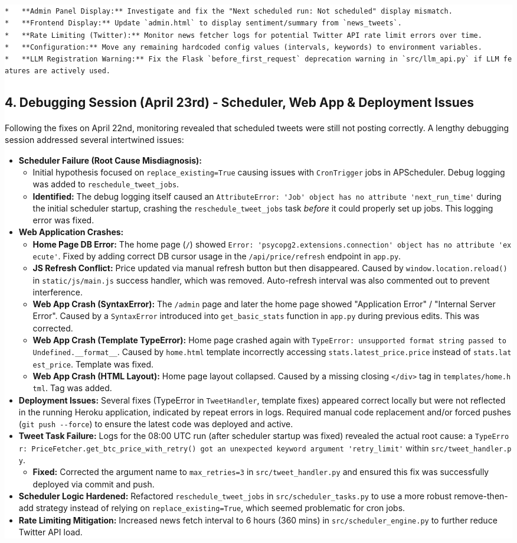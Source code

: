     *   **Admin Panel Display:** Investigate and fix the "Next scheduled run: Not scheduled" display mismatch.
    *   **Frontend Display:** Update `admin.html` to display sentiment/summary from `news_tweets`.
    *   **Rate Limiting (Twitter):** Monitor news fetcher logs for potential Twitter API rate limit errors over time.
    *   **Configuration:** Move any remaining hardcoded config values (intervals, keywords) to environment variables.
    *   **LLM Registration Warning:** Fix the Flask `before_first_request` deprecation warning in `src/llm_api.py` if LLM features are actively used.

## 4. Debugging Session (April 23rd) - Scheduler, Web App & Deployment Issues

Following the fixes on April 22nd, monitoring revealed that scheduled tweets were still not posting correctly. A lengthy debugging session addressed several intertwined issues:

*   **Scheduler Failure (Root Cause Misdiagnosis):**
    *   Initial hypothesis focused on `replace_existing=True` causing issues with `CronTrigger` jobs in APScheduler. Debug logging was added to `reschedule_tweet_jobs`.
    *   **Identified:** The debug logging itself caused an `AttributeError: 'Job' object has no attribute 'next_run_time'` during the initial scheduler startup, crashing the `reschedule_tweet_jobs` task *before* it could properly set up jobs. This logging error was fixed.
*   **Web Application Crashes:**
    *   **Home Page DB Error:** The home page (`/`) showed `Error: 'psycopg2.extensions.connection' object has no attribute 'execute'`. Fixed by adding correct DB cursor usage in the `/api/price/refresh` endpoint in `app.py`.
    *   **JS Refresh Conflict:** Price updated via manual refresh button but then disappeared. Caused by `window.location.reload()` in `static/js/main.js` success handler, which was removed. Auto-refresh interval was also commented out to prevent interference.
    *   **Web App Crash (SyntaxError):** The `/admin` page and later the home page showed "Application Error" / "Internal Server Error". Caused by a `SyntaxError` introduced into `get_basic_stats` function in `app.py` during previous edits. This was corrected.
    *   **Web App Crash (Template TypeError):** Home page crashed again with `TypeError: unsupported format string passed to Undefined.__format__`. Caused by `home.html` template incorrectly accessing `stats.latest_price.price` instead of `stats.latest_price`. Template was fixed.
    *   **Web App Crash (HTML Layout):** Home page layout collapsed. Caused by a missing closing `</div>` tag in `templates/home.html`. Tag was added.
*   **Deployment Issues:** Several fixes (TypeError in `TweetHandler`, template fixes) appeared correct locally but were not reflected in the running Heroku application, indicated by repeat errors in logs. Required manual code replacement and/or forced pushes (`git push --force`) to ensure the latest code was deployed and active.
*   **Tweet Task Failure:** Logs for the 08:00 UTC run (after scheduler startup was fixed) revealed the actual root cause: a `TypeError: PriceFetcher.get_btc_price_with_retry() got an unexpected keyword argument 'retry_limit'` within `src/tweet_handler.py`.
    *   **Fixed:** Corrected the argument name to `max_retries=3` in `src/tweet_handler.py` and ensured this fix was successfully deployed via commit and push.
*   **Scheduler Logic Hardened:** Refactored `reschedule_tweet_jobs` in `src/scheduler_tasks.py` to use a more robust remove-then-add strategy instead of relying on `replace_existing=True`, which seemed problematic for cron jobs.
*   **Rate Limiting Mitigation:** Increased news fetch interval to 6 hours (360 mins) in `src/scheduler_engine.py` to further reduce Twitter API load.
